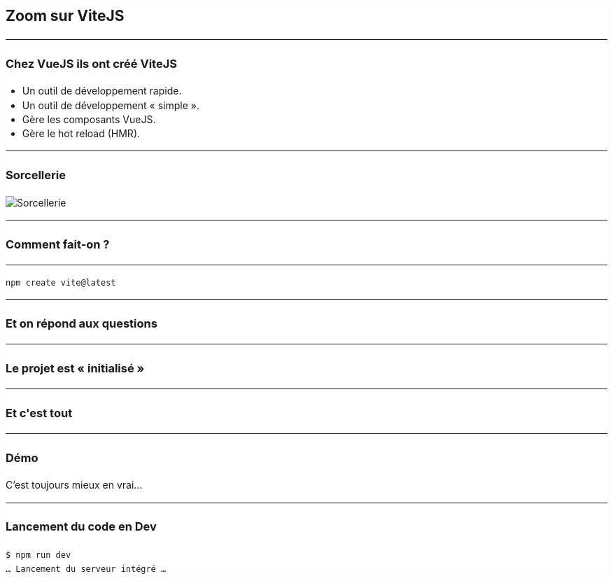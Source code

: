 
## Zoom sur ViteJS

---

### Chez VueJS ils ont créé ViteJS

- Un outil de développement rapide.
- Un outil de développement « simple ».
- Gère les composants VueJS.
- Gère le hot reload (HMR).

---

### Sorcellerie

![Sorcellerie](./img/way_you_think.gif)

---

### Comment fait-on ?

---

```sh
npm create vite@latest
```

---

### Et on répond aux questions

---

### Le projet est « initialisé »

---

### Et c'est tout

---

### Démo

C’est toujours mieux en vrai…

---

### Lancement du code en Dev

```sh
$ npm run dev
… Lancement du serveur intégré …
```
